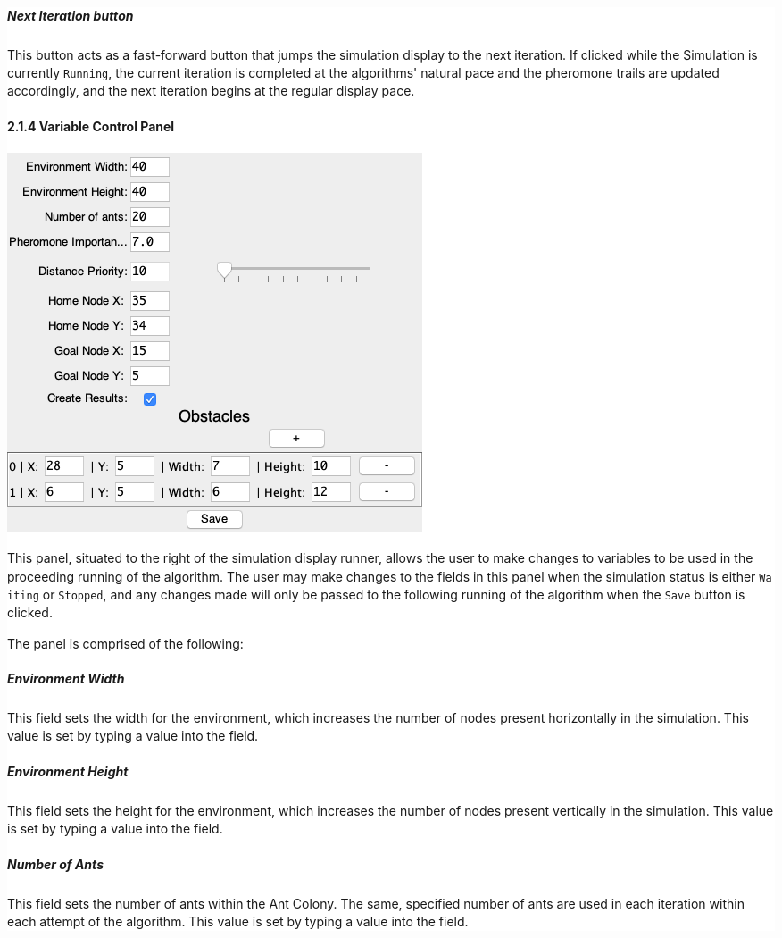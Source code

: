##### Next Iteration button

This button acts as a fast-forward button that jumps the simulation display to the next iteration. If clicked while the Simulation is currently `Running`, the current iteration is completed at the algorithms' natural pace and the pheromone trails are updated accordingly, and the next iteration begins at the regular display pace.

#### 2.1.4 Variable Control Panel

![Variable Control Panel](./res/user-manual/variable-control-panel.png)

This panel, situated to the right of the simulation display runner, allows the user to make changes to variables to be used in the proceeding running of the algorithm. The user may make changes to the fields in this panel when the simulation status is either `Waiting` or `Stopped`, and any changes made will only be passed to the following running of the algorithm when the `Save` button is clicked.

The panel is comprised of the following:

##### Environment Width

This field sets the width for the environment, which increases the number of nodes present horizontally in the simulation. This value is set by typing a value into the field.

##### Environment Height

This field sets the height for the environment, which increases the number of nodes present vertically in the simulation. This value is set by typing a value into the field.

##### Number of Ants

This field sets the number of ants within the Ant Colony. The same, specified number of ants are used in each iteration within each attempt of the algorithm. This value is set by typing a value into the field.

